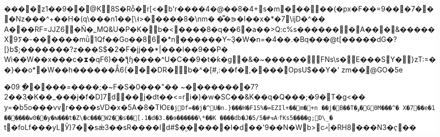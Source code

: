  ����z1��9��@K8S�Rȭ�r[<�b'r����4�@��8�4+s�m�����(�px�F��=9���7���Nz���^+��H�(q\���n1��[\˧>����ִ�8�\nm�
�͌�⪘�I��x�\*�7\ĳD�^��
A���RF=JJZ6�Ñ�\_MQ&U�P�K�b�<����8�q��6�a��>Q:c%s�������A���&�����X9ⵢ�-������mǜ1Qf��Go��86�\*n������Ү~Ҙ� W�n=�4��.�Bq���@t[�����dG�?
[}b$;�������?z���S$�2�F� jj��\*|���l��9��P� Wi��W��x���c�⧗�qF6)��ƪɧ����^U�C��9�t�ƙ�g⹷�&�~������FNs\s�E���SY�}zT:=��}��o\*�W��h������ Ǻ6{���DR�\b�^�[#,:��f�,����OpsU$��Y�' zm��ֵ@GO�5e
 
 �09 �ֳ����=����;�~F�S�0���"��
~�� ������7?2��3֧�K��\_���j�f�D]7d��j�dt��<=ri�)�w�SC��&K��q�Q���;�9�T�g<��
y=�b5o���vvr����sVD�x�5A�8�TЮ`E�jDf=��j�^U�n.}���H�F1S%�=EZIl+��m�+n ��j�B� �T�ۅ�G0M���^� X�7��e�1������w0��y�ɴ���t�Z\�c���W2��s��[.1�d�3.��ɘ������\*��K ���� db�J�5/5�#๚AۥfKs5����g;D\_�`t�foLf���yLӮ)7��sǽ3��sR����Id#$�֦�����I�d��'9��N�Wb>cޣ|�RH8���N3�ҁ��
 



























